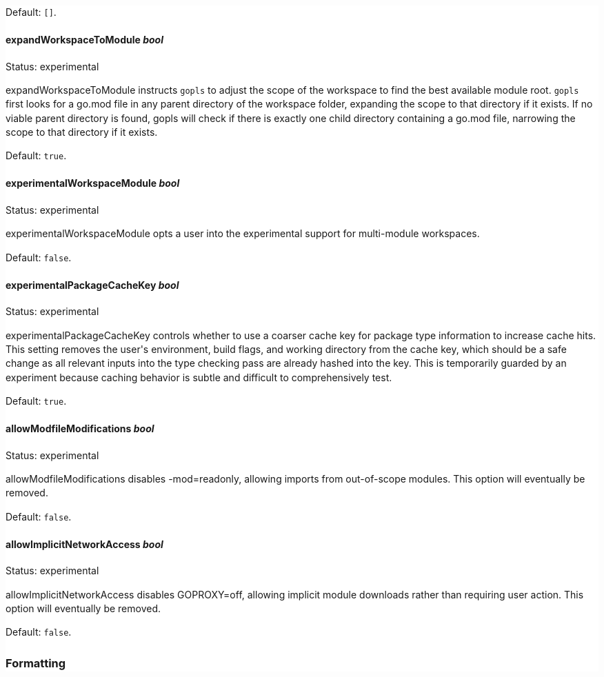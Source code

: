 Default: `[]`.

#### **expandWorkspaceToModule** *bool*

Status: experimental

expandWorkspaceToModule instructs `gopls` to adjust the scope of the
workspace to find the best available module root. `gopls` first looks for
a go.mod file in any parent directory of the workspace folder, expanding
the scope to that directory if it exists. If no viable parent directory is
found, gopls will check if there is exactly one child directory containing
a go.mod file, narrowing the scope to that directory if it exists.

Default: `true`.

#### **experimentalWorkspaceModule** *bool*

Status: experimental

experimentalWorkspaceModule opts a user into the experimental support
for multi-module workspaces.

Default: `false`.

#### **experimentalPackageCacheKey** *bool*

Status: experimental

experimentalPackageCacheKey controls whether to use a coarser cache key
for package type information to increase cache hits. This setting removes
the user's environment, build flags, and working directory from the cache
key, which should be a safe change as all relevant inputs into the type
checking pass are already hashed into the key. This is temporarily guarded
by an experiment because caching behavior is subtle and difficult to
comprehensively test.

Default: `true`.

#### **allowModfileModifications** *bool*

Status: experimental

allowModfileModifications disables -mod=readonly, allowing imports from
out-of-scope modules. This option will eventually be removed.

Default: `false`.

#### **allowImplicitNetworkAccess** *bool*

Status: experimental

allowImplicitNetworkAccess disables GOPROXY=off, allowing implicit module
downloads rather than requiring user action. This option will eventually
be removed.

Default: `false`.

### Formatting
